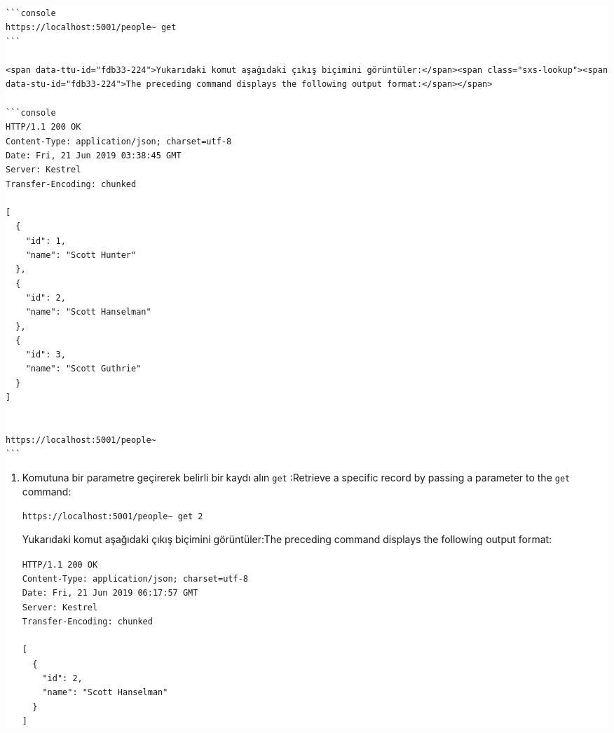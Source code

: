     ```console
    https://localhost:5001/people~ get
    ```

    <span data-ttu-id="fdb33-224">Yukarıdaki komut aşağıdaki çıkış biçimini görüntüler:</span><span class="sxs-lookup"><span data-stu-id="fdb33-224">The preceding command displays the following output format:</span></span>

    ```console
    HTTP/1.1 200 OK
    Content-Type: application/json; charset=utf-8
    Date: Fri, 21 Jun 2019 03:38:45 GMT
    Server: Kestrel
    Transfer-Encoding: chunked

    [
      {
        "id": 1,
        "name": "Scott Hunter"
      },
      {
        "id": 2,
        "name": "Scott Hanselman"
      },
      {
        "id": 3,
        "name": "Scott Guthrie"
      }
    ]


    https://localhost:5001/people~
    ```

1. <span data-ttu-id="fdb33-225">Komutuna bir parametre geçirerek belirli bir kaydı alın `get` :</span><span class="sxs-lookup"><span data-stu-id="fdb33-225">Retrieve a specific record by passing a parameter to the `get` command:</span></span>

    ```console
    https://localhost:5001/people~ get 2
    ```

    <span data-ttu-id="fdb33-226">Yukarıdaki komut aşağıdaki çıkış biçimini görüntüler:</span><span class="sxs-lookup"><span data-stu-id="fdb33-226">The preceding command displays the following output format:</span></span>

    ```console
    HTTP/1.1 200 OK
    Content-Type: application/json; charset=utf-8
    Date: Fri, 21 Jun 2019 06:17:57 GMT
    Server: Kestrel
    Transfer-Encoding: chunked

    [
      {
        "id": 2,
        "name": "Scott Hanselman"
      }
    ]
